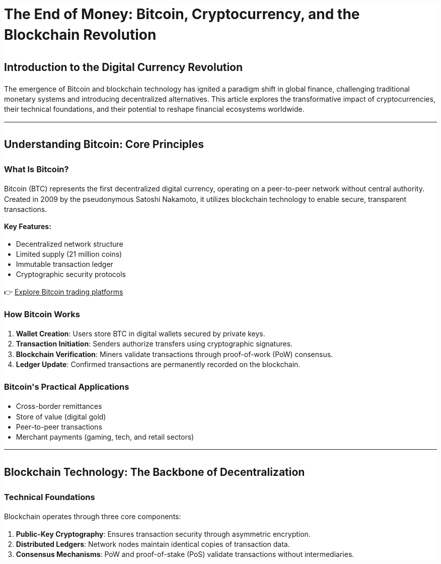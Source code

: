 # The End of Money: Bitcoin, Cryptocurrency, and the Blockchain Revolution

## Introduction to the Digital Currency Revolution

The emergence of Bitcoin and blockchain technology has ignited a paradigm shift in global finance, challenging traditional monetary systems and introducing decentralized alternatives. This article explores the transformative impact of cryptocurrencies, their technical foundations, and their potential to reshape financial ecosystems worldwide.

---

## Understanding Bitcoin: Core Principles

### What Is Bitcoin?

Bitcoin (BTC) represents the first decentralized digital currency, operating on a peer-to-peer network without central authority. Created in 2009 by the pseudonymous Satoshi Nakamoto, it utilizes blockchain technology to enable secure, transparent transactions.

**Key Features:**
- Decentralized network structure
- Limited supply (21 million coins)
- Immutable transaction ledger
- Cryptographic security protocols

👉 [Explore Bitcoin trading platforms](https://bit.ly/okx-bonus)

### How Bitcoin Works

1. **Wallet Creation**: Users store BTC in digital wallets secured by private keys.
2. **Transaction Initiation**: Senders authorize transfers using cryptographic signatures.
3. **Blockchain Verification**: Miners validate transactions through proof-of-work (PoW) consensus.
4. **Ledger Update**: Confirmed transactions are permanently recorded on the blockchain.

### Bitcoin's Practical Applications
- Cross-border remittances
- Store of value (digital gold)
- Peer-to-peer transactions
- Merchant payments (gaming, tech, and retail sectors)

---

## Blockchain Technology: The Backbone of Decentralization

### Technical Foundations

Blockchain operates through three core components:
1. **Public-Key Cryptography**: Ensures transaction security through asymmetric encryption.
2. **Distributed Ledgers**: Network nodes maintain identical copies of transaction data.
3. **Consensus Mechanisms**: PoW and proof-of-stake (PoS) validate transactions without intermediaries.
